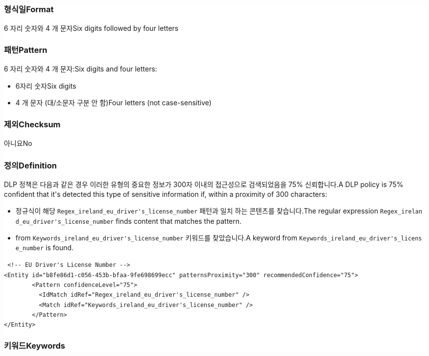 ### <a name="format"></a><span data-ttu-id="4ceb4-431">형식일</span><span class="sxs-lookup"><span data-stu-id="4ceb4-431">Format</span></span>

<span data-ttu-id="4ceb4-432">6 자리 숫자와 4 개 문자</span><span class="sxs-lookup"><span data-stu-id="4ceb4-432">Six digits followed by four letters</span></span>
  
### <a name="pattern"></a><span data-ttu-id="4ceb4-433">패턴</span><span class="sxs-lookup"><span data-stu-id="4ceb4-433">Pattern</span></span>

<span data-ttu-id="4ceb4-434">6 자리 숫자와 4 개 문자:</span><span class="sxs-lookup"><span data-stu-id="4ceb4-434">Six digits and four letters:</span></span>
  
- <span data-ttu-id="4ceb4-435">6자리 숫자</span><span class="sxs-lookup"><span data-stu-id="4ceb4-435">Six digits</span></span>
    
- <span data-ttu-id="4ceb4-436">4 개 문자 (대/소문자 구분 안 함)</span><span class="sxs-lookup"><span data-stu-id="4ceb4-436">Four letters (not case-sensitive)</span></span>
    
### <a name="checksum"></a><span data-ttu-id="4ceb4-437">제외</span><span class="sxs-lookup"><span data-stu-id="4ceb4-437">Checksum</span></span>

<span data-ttu-id="4ceb4-438">아니요</span><span class="sxs-lookup"><span data-stu-id="4ceb4-438">No</span></span>
  
### <a name="definition"></a><span data-ttu-id="4ceb4-439">정의</span><span class="sxs-lookup"><span data-stu-id="4ceb4-439">Definition</span></span>

<span data-ttu-id="4ceb4-440">DLP 정책은 다음과 같은 경우 이러한 유형의 중요한 정보가 300자 이내의 접근성으로 검색되었음을 75% 신뢰합니다.</span><span class="sxs-lookup"><span data-stu-id="4ceb4-440">A DLP policy is 75% confident that it's detected this type of sensitive information if, within a proximity of 300 characters:</span></span>
  
- <span data-ttu-id="4ceb4-441">정규식이 해당 `Regex_ireland_eu_driver's_license_number` 패턴과 일치 하는 콘텐츠를 찾습니다.</span><span class="sxs-lookup"><span data-stu-id="4ceb4-441">The regular expression  `Regex_ireland_eu_driver's_license_number` finds content that matches the pattern.</span></span> 
    
- <span data-ttu-id="4ceb4-442">from `Keywords_ireland_eu_driver's_license_number` 키워드를 찾았습니다.</span><span class="sxs-lookup"><span data-stu-id="4ceb4-442">A keyword from  `Keywords_ireland_eu_driver's_license_number` is found.</span></span> 
    
```
 <!-- EU Driver's License Number -->
<Entity id="b8fe86d1-c056-453b-bfaa-9fe698699ecc" patternsProximity="300" recommendedConfidence="75">
        <Pattern confidenceLevel="75">
          <IdMatch idRef="Regex_ireland_eu_driver's_license_number" />
          <Match idRef="Keywords_ireland_eu_driver's_license_number" />
        </Pattern>
</Entity>
```

### <a name="keywords"></a><span data-ttu-id="4ceb4-443">키워드</span><span class="sxs-lookup"><span data-stu-id="4ceb4-443">Keywords</span></span>
